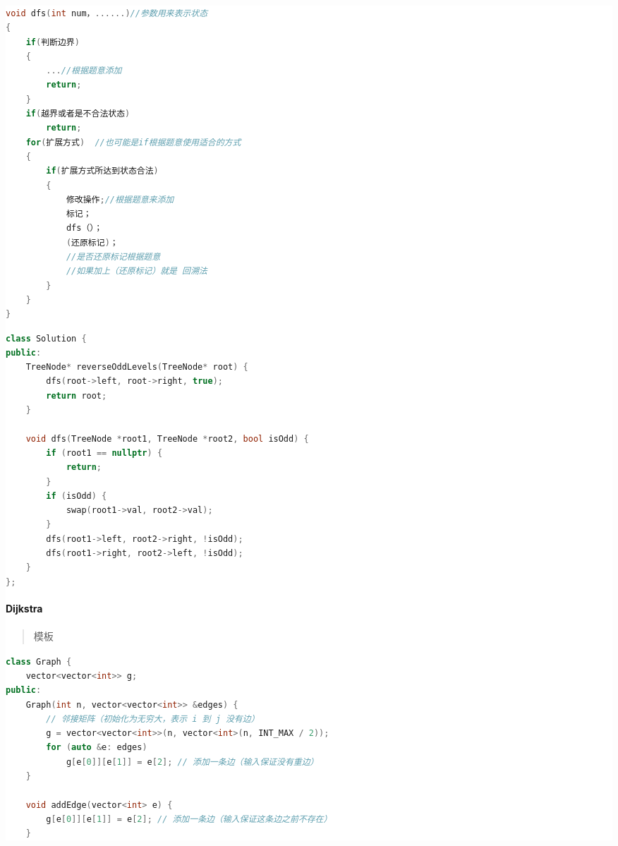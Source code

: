 ```cpp
void dfs(int num，......)//参数用来表示状态  
{  
    if(判断边界)  
    {  
        ...//根据题意添加  
        return;  
    }  
    if(越界或者是不合法状态)  
        return;  
    for(扩展方式)  //也可能是if根据题意使用适合的方式
    {  
        if(扩展方式所达到状态合法)  
        {  
            修改操作;//根据题意来添加  
            标记；  
            dfs（）；  
            (还原标记)；  
            //是否还原标记根据题意  
            //如果加上（还原标记）就是 回溯法  
        }  
    }  
}

```

```cpp
class Solution {
public:
    TreeNode* reverseOddLevels(TreeNode* root) {
        dfs(root->left, root->right, true);
        return root;
    }

    void dfs(TreeNode *root1, TreeNode *root2, bool isOdd) {
        if (root1 == nullptr) {
            return;
        }
        if (isOdd) {
            swap(root1->val, root2->val);
        }
        dfs(root1->left, root2->right, !isOdd);
        dfs(root1->right, root2->left, !isOdd);
    }
};
```

#### **Dijkstra**

> 模板

```cpp
class Graph {
    vector<vector<int>> g;
public:
    Graph(int n, vector<vector<int>> &edges) {
        // 邻接矩阵（初始化为无穷大，表示 i 到 j 没有边）
        g = vector<vector<int>>(n, vector<int>(n, INT_MAX / 2));
        for (auto &e: edges)
            g[e[0]][e[1]] = e[2]; // 添加一条边（输入保证没有重边）
    }

    void addEdge(vector<int> e) {
        g[e[0]][e[1]] = e[2]; // 添加一条边（输入保证这条边之前不存在）
    }

```